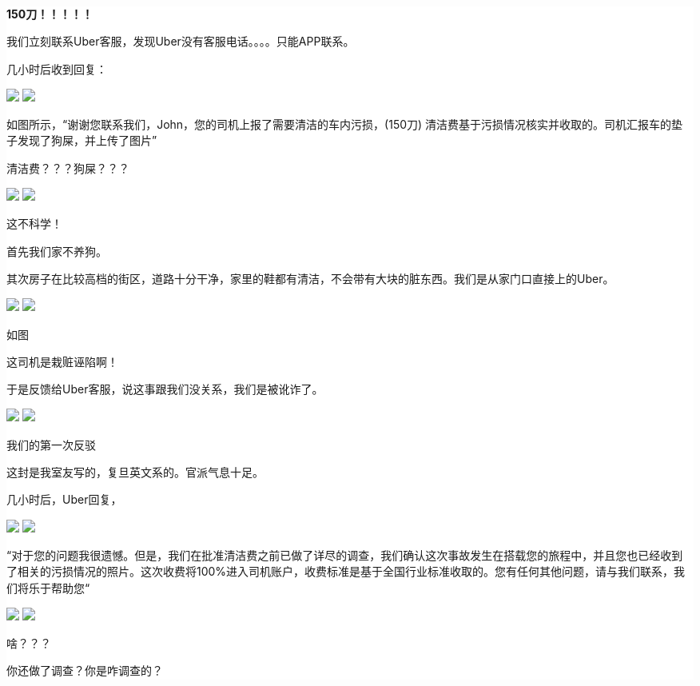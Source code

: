 </path></svg></g></svg></div></div></figure>

**150刀！！！！！**

我们立刻联系Uber客服，发现Uber没有客服电话。。。。只能APP联系。

几小时后收到回复：


![](https://pic4.zhimg.com/50/v2-9536da26e4654742ec444c0b1b164a30_hd.jpg)
![](https://pic4.zhimg.com/80/v2-9536da26e4654742ec444c0b1b164a30_hd.jpg)

如图所示，“谢谢您联系我们，John，您的司机上报了需要清洁的车内污损，(150刀) 清洁费基于污损情况核实并收取的。司机汇报车的垫子发现了狗屎，并上传了图片”

清洁费？？？狗屎？？？


![](https://pic1.zhimg.com/50/v2-7f00661b62b97f7ff788279673ba792d_hd.jpg)
![](https://pic1.zhimg.com/80/v2-7f00661b62b97f7ff788279673ba792d_hd.jpg)

这不科学！

首先我们家不养狗。

其次房子在比较高档的街区，道路十分干净，家里的鞋都有清洁，不会带有大块的脏东西。我们是从家门口直接上的Uber。 

![](https://pic1.zhimg.com/50/v2-c0c0e4a22cdc7774a8d79907bd4c1252_hd.jpg)
![](https://pic1.zhimg.com/80/v2-c0c0e4a22cdc7774a8d79907bd4c1252_hd.jpg)

如图

这司机是栽赃诬陷啊！

于是反馈给Uber客服，说这事跟我们没关系，我们是被讹诈了。

![](https://pic2.zhimg.com/50/v2-80fdebb869e4ef6b85ca339930c0ded8_hd.jpg)
![](https://pic2.zhimg.com/80/v2-80fdebb869e4ef6b85ca339930c0ded8_hd.jpg)<figcaption>我们的第一次反驳</figcaption></figure>

这封是我室友写的，复旦英文系的。官派气息十足。

几小时后，Uber回复，

![](https://pic3.zhimg.com/50/v2-950811a79f86bf0b1ca0547b323e6e12_hd.jpg)
![](https://pic3.zhimg.com/80/v2-950811a79f86bf0b1ca0547b323e6e12_hd.jpg)

“对于您的问题我很遗憾。但是，我们在批准清洁费之前已做了详尽的调查，我们确认这次事故发生在搭载您的旅程中，并且您也已经收到了相关的污损情况的照片。这次收费将100%进入司机账户，收费标准是基于全国行业标准收取的。您有任何其他问题，请与我们联系，我们将乐于帮助您“


![](https://pic1.zhimg.com/50/v2-7f00661b62b97f7ff788279673ba792d_hd.jpg)
![](https://pic1.zhimg.com/80/v2-7f00661b62b97f7ff788279673ba792d_hd.jpg)

啥？？？

你还做了调查？你是咋调查的？
